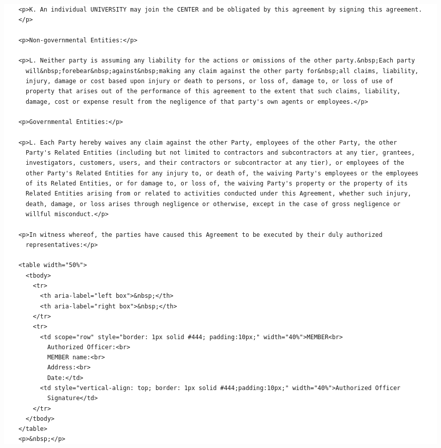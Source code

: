         <p>K. An individual UNIVERSITY may join the CENTER and be obligated by this agreement by signing this agreement.
        </p>

        <p>Non-governmental Entities:</p>

        <p>L. Neither party is assuming any liability for the actions or omissions of the other party.&nbsp;Each party
          will&nbsp;forebear&nbsp;against&nbsp;making any claim against the other party for&nbsp;all claims, liability,
          injury, damage or cost based upon injury or death to persons, or loss of, damage to, or loss of use of
          property that arises out of the performance of this agreement to the extent that such claims, liability,
          damage, cost or expense result from the negligence of that party's own agents or employees.</p>

        <p>Governmental Entities:</p>

        <p>L. Each Party hereby waives any claim against the other Party, employees of the other Party, the other
          Party's Related Entities (including but not limited to contractors and subcontractors at any tier, grantees,
          investigators, customers, users, and their contractors or subcontractor at any tier), or employees of the
          other Party's Related Entities for any injury to, or death of, the waiving Party's employees or the employees
          of its Related Entities, or for damage to, or loss of, the waiving Party's property or the property of its
          Related Entities arising from or related to activities conducted under this Agreement, whether such injury,
          death, damage, or loss arises through negligence or otherwise, except in the case of gross negligence or
          willful misconduct.</p>

        <p>In witness whereof, the parties have caused this Agreement to be executed by their duly authorized
          representatives:</p>

        <table width="50%">
          <tbody>
            <tr>
              <th aria-label="left box">&nbsp;</th>
              <th aria-label="right box">&nbsp;</th>
            </tr>
            <tr>
              <td scope="row" style="border: 1px solid #444; padding:10px;" width="40%">MEMBER<br>
                Authorized Officer:<br>
                MEMBER name:<br>
                Address:<br>
                Date:</td>
              <td style="vertical-align: top; border: 1px solid #444;padding:10px;" width="40%">Authorized Officer
                Signature</td>
            </tr>
          </tbody>
        </table>
        <p>&nbsp;</p>
